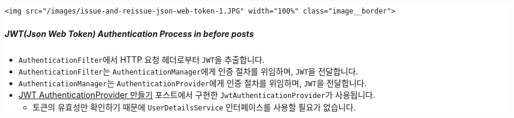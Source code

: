     <img src="/images/issue-and-reissue-json-web-token-1.JPG" width="100%" class="image__border">
</p>

##### JWT(Json Web Token) Authentication Process in before posts
- `AuthenticationFilter`에서 HTTP 요청 헤더로부터 `JWT`을 추출합니다.
- `AuthenticationFilter`는 `AuthenticationManager`에게 인증 절차를 위임하며, `JWT`을 전달합니다.
- `AuthenticationManager`는 `AuthenticationProvider`에게 인증 절차를 위임하며, `JWT`을 전달합니다.
- [JWT AuthenticationProvider 만들기][make-authentication-provider-link] 포스트에서 구현한 `JwtAuthenticationProvider`가 사용됩니다.
    - 토큰의 유효성만 확인하기 때문에 `UserDetailsService` 인터페이스를 사용할 필요가 없습니다.

<p align="center">

[json-web-token-link]: https://junhyunny.github.io/information/json-web-token/
[spring-security-link]: https://junhyunny.github.io/spring-security/spring-security/
[make-authentication-filter-link]: https://junhyunny.github.io/spring-boot/spring-security/make-authentication-filter/
[make-authentication-provider-link]: https://junhyunny.github.io/spring-boot/spring-security/make-authentication-provider/
